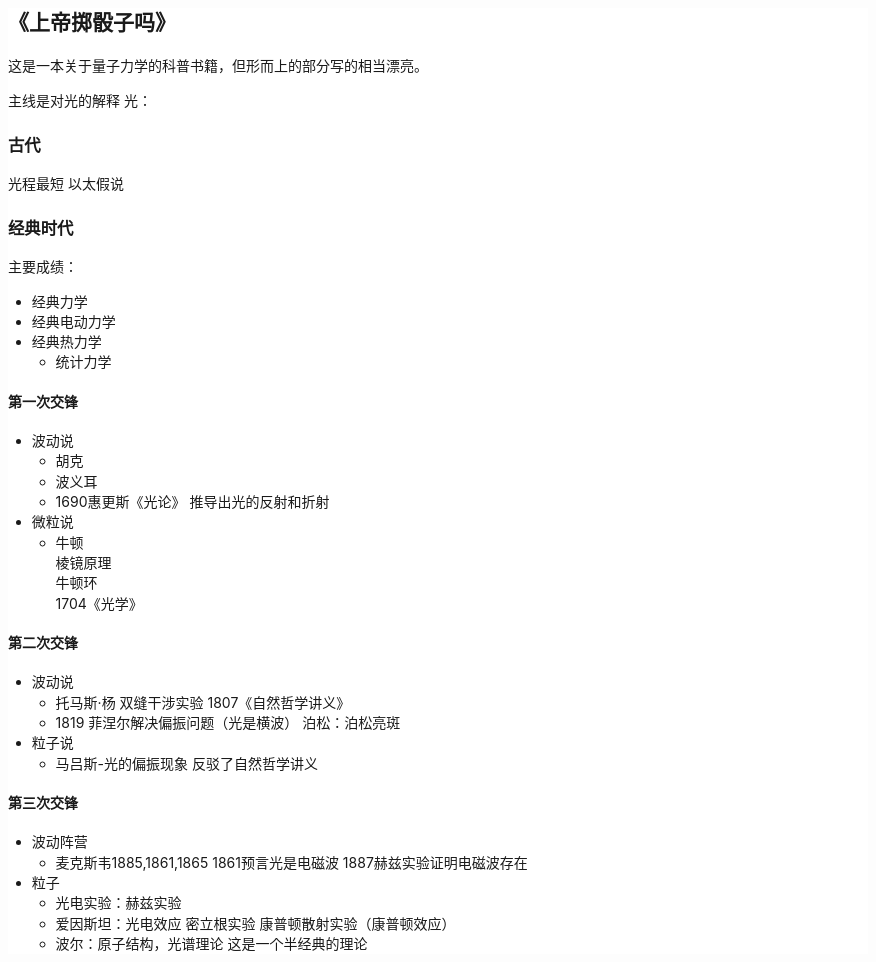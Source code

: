 
## 《上帝掷骰子吗》
这是一本关于量子力学的科普书籍，但形而上的部分写的相当漂亮。  

主线是对光的解释
光：
### 古代
光程最短
以太假说
### 经典时代
主要成绩：
- 经典力学
- 经典电动力学
- 经典热力学
    - 统计力学

#### 第一次交锋
- 波动说
  - 胡克
  - 波义耳
  - 1690惠更斯《光论》
      推导出光的反射和折射
- 微粒说
  - 牛顿  
  棱镜原理  
  牛顿环  
  1704《光学》


#### 第二次交锋
- 波动说
  - 托马斯·杨 双缝干涉实验
  1807《自然哲学讲义》
  - 1819 菲涅尔解决偏振问题（光是横波）
  泊松：泊松亮斑
- 粒子说
  - 马吕斯-光的偏振现象
  反驳了自然哲学讲义


#### 第三次交锋
- 波动阵营
  - 麦克斯韦1885,1861,1865
  1861预言光是电磁波
  1887赫兹实验证明电磁波存在
- 粒子
  - 光电实验：赫兹实验
  - 爱因斯坦：光电效应
  密立根实验
  康普顿散射实验（康普顿效应）
  - 波尔：原子结构，光谱理论
      这是一个半经典的理论
